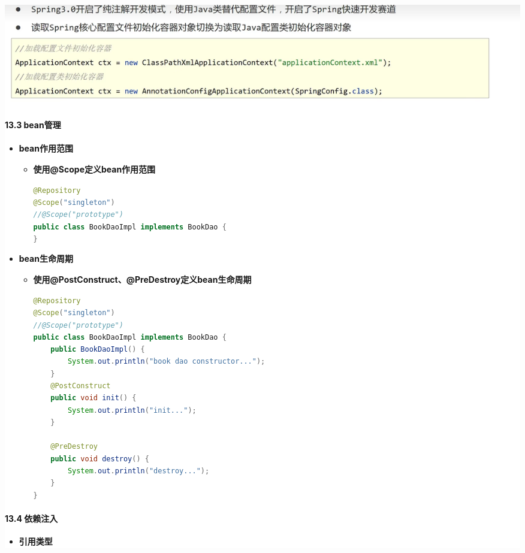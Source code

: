 
![image-20230724203011470](./spring/image-20230724203011470.png)

#### 13.3 bean管理

- **bean作用范围**

  - **使用@Scope定义bean作用范围**

    ~~~java
    @Repository
    @Scope("singleton")
    //@Scope("prototype")
    public class BookDaoImpl implements BookDao {
    }
    ~~~

- **bean生命周期**

  - **使用@PostConstruct、@PreDestroy定义bean生命周期**

    ~~~java
    @Repository
    @Scope("singleton")
    //@Scope("prototype")
    public class BookDaoImpl implements BookDao {
        public BookDaoImpl() {
            System.out.println("book dao constructor...");
        }
        @PostConstruct
        public void init() {
            System.out.println("init...");
        }
    
        @PreDestroy
        public void destroy() {
            System.out.println("destroy...");
        }
    }
    ~~~

#### 13.4 依赖注入

- **引用类型**
